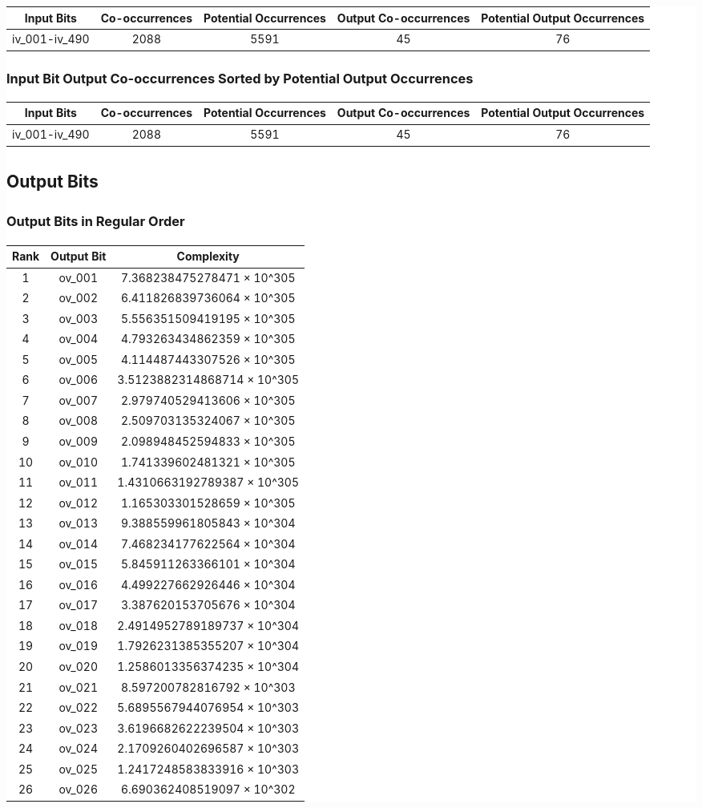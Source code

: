 | Input Bits | Co-occurrences | Potential Occurrences | Output Co-occurrences | Potential Output Occurrences |
|:----------:|:--------------:|:---------------------:|:---------------------:|:----------------------------:|
| iv_001-iv_490 | 2088 | 5591 | 45 | 76 |

### Input Bit Output Co-occurrences Sorted by Potential Output Occurrences

| Input Bits | Co-occurrences | Potential Occurrences | Output Co-occurrences | Potential Output Occurrences |
|:----------:|:--------------:|:---------------------:|:---------------------:|:----------------------------:|
| iv_001-iv_490 | 2088 | 5591 | 45 | 76 |

## Output Bits

### Output Bits in Regular Order

| Rank | Output Bit | Complexity |
|:----:|:----------:|:----------:|
| 1 | ov_001 | 7.368238475278471 × 10^305 |
| 2 | ov_002 | 6.411826839736064 × 10^305 |
| 3 | ov_003 | 5.556351509419195 × 10^305 |
| 4 | ov_004 | 4.793263434862359 × 10^305 |
| 5 | ov_005 | 4.114487443307526 × 10^305 |
| 6 | ov_006 | 3.5123882314868714 × 10^305 |
| 7 | ov_007 | 2.979740529413606 × 10^305 |
| 8 | ov_008 | 2.509703135324067 × 10^305 |
| 9 | ov_009 | 2.098948452594833 × 10^305 |
| 10 | ov_010 | 1.741339602481321 × 10^305 |
| 11 | ov_011 | 1.4310663192789387 × 10^305 |
| 12 | ov_012 | 1.165303301528659 × 10^305 |
| 13 | ov_013 | 9.388559961805843 × 10^304 |
| 14 | ov_014 | 7.468234177622564 × 10^304 |
| 15 | ov_015 | 5.845911263366101 × 10^304 |
| 16 | ov_016 | 4.499227662926446 × 10^304 |
| 17 | ov_017 | 3.387620153705676 × 10^304 |
| 18 | ov_018 | 2.4914952789189737 × 10^304 |
| 19 | ov_019 | 1.7926231385355207 × 10^304 |
| 20 | ov_020 | 1.2586013356374235 × 10^304 |
| 21 | ov_021 | 8.597200782816792 × 10^303 |
| 22 | ov_022 | 5.6895567944076954 × 10^303 |
| 23 | ov_023 | 3.6196682622239504 × 10^303 |
| 24 | ov_024 | 2.1709260402696587 × 10^303 |
| 25 | ov_025 | 1.2417248583833916 × 10^303 |
| 26 | ov_026 | 6.690362408519097 × 10^302 |